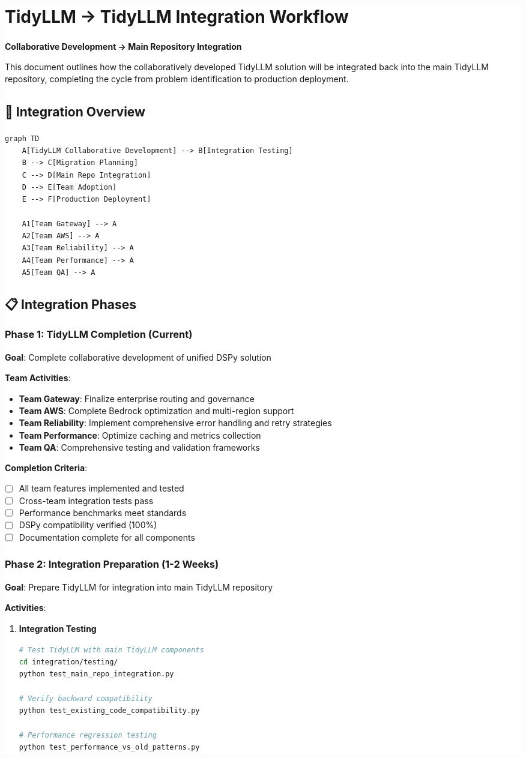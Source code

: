 # TidyLLM → TidyLLM Integration Workflow

**Collaborative Development → Main Repository Integration**

This document outlines how the collaboratively developed TidyLLM solution will be integrated back into the main TidyLLM repository, completing the cycle from problem identification to production deployment.

## 🎯 **Integration Overview**

```mermaid
graph TD
    A[TidyLLM Collaborative Development] --> B[Integration Testing]
    B --> C[Migration Planning]
    C --> D[Main Repo Integration]
    D --> E[Team Adoption]
    E --> F[Production Deployment]
    
    A1[Team Gateway] --> A
    A2[Team AWS] --> A
    A3[Team Reliability] --> A
    A4[Team Performance] --> A
    A5[Team QA] --> A
```

## 📋 **Integration Phases**

### **Phase 1: TidyLLM Completion (Current)**
**Goal**: Complete collaborative development of unified DSPy solution

**Team Activities**:
- **Team Gateway**: Finalize enterprise routing and governance
- **Team AWS**: Complete Bedrock optimization and multi-region support
- **Team Reliability**: Implement comprehensive error handling and retry strategies
- **Team Performance**: Optimize caching and metrics collection
- **Team QA**: Comprehensive testing and validation frameworks

**Completion Criteria**:
- [ ] All team features implemented and tested
- [ ] Cross-team integration tests pass
- [ ] Performance benchmarks meet standards
- [ ] DSPy compatibility verified (100%)
- [ ] Documentation complete for all components

### **Phase 2: Integration Preparation (1-2 Weeks)**
**Goal**: Prepare TidyLLM for integration into main TidyLLM repository

**Activities**:
1. **Integration Testing**
   ```bash
   # Test TidyLLM with main TidyLLM components
   cd integration/testing/
   python test_main_repo_integration.py
   
   # Verify backward compatibility
   python test_existing_code_compatibility.py
   
   # Performance regression testing
   python test_performance_vs_old_patterns.py
   ```
